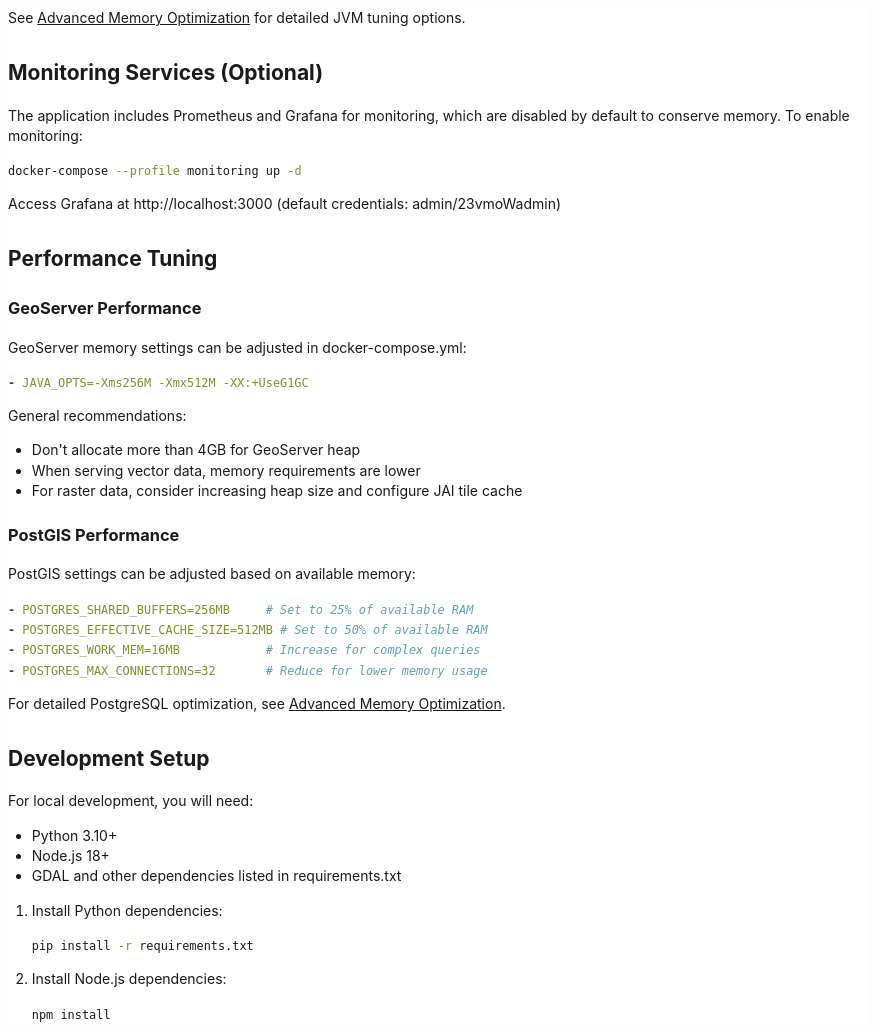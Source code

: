 See [Advanced Memory Optimization](advanced_memory_optimization.md) for detailed JVM tuning options.

## Monitoring Services (Optional)

The application includes Prometheus and Grafana for monitoring, which are disabled by default to conserve memory. To enable monitoring:

```bash
docker-compose --profile monitoring up -d
```

Access Grafana at http://localhost:3000 (default credentials: admin/23vmoWadmin)

## Performance Tuning

### GeoServer Performance

GeoServer memory settings can be adjusted in docker-compose.yml:
```yaml
- JAVA_OPTS=-Xms256M -Xmx512M -XX:+UseG1GC
```

General recommendations:
- Don't allocate more than 4GB for GeoServer heap
- When serving vector data, memory requirements are lower
- For raster data, consider increasing heap size and configure JAI tile cache

### PostGIS Performance

PostGIS settings can be adjusted based on available memory:
```yaml
- POSTGRES_SHARED_BUFFERS=256MB     # Set to 25% of available RAM
- POSTGRES_EFFECTIVE_CACHE_SIZE=512MB # Set to 50% of available RAM
- POSTGRES_WORK_MEM=16MB            # Increase for complex queries
- POSTGRES_MAX_CONNECTIONS=32       # Reduce for lower memory usage
```

For detailed PostgreSQL optimization, see [Advanced Memory Optimization](advanced_memory_optimization.md).

## Development Setup

For local development, you will need:

- Python 3.10+
- Node.js 18+
- GDAL and other dependencies listed in requirements.txt

1. Install Python dependencies:
   ```bash
   pip install -r requirements.txt
   ```

2. Install Node.js dependencies:
   ```bash
   npm install
   ```
